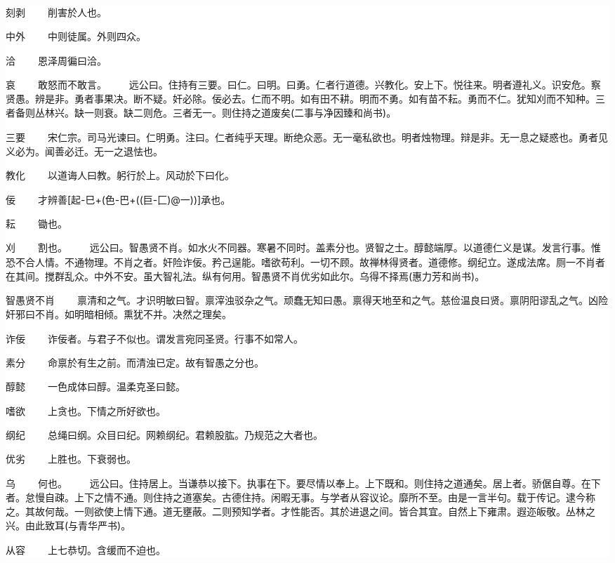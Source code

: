 刻剥
　　削害於人也。

中外
　　中则徒属。外则四众。

洽
　　恩泽周徧曰洽。

哀
　　敢怒而不敢言。
　　远公曰。住持有三要。曰仁。曰明。曰勇。仁者行道德。兴教化。安上下。悦往来。明者遵礼义。识安危。察贤愚。辨是非。勇者事果决。断不疑。奸必除。佞必去。仁而不明。如有田不耕。明而不勇。如有苗不耘。勇而不仁。犹知刈而不知种。三者备则丛林兴。缺一则衰。缺二则危。三者无一。则住持之道废矣(二事与净因臻和尚书)。

三要
　　宋仁宗。司马光谏曰。仁明勇。注曰。仁者纯乎天理。断绝众恶。无一毫私欲也。明者烛物理。辩是非。无一息之疑惑也。勇者见义必为。闻善必迁。无一之退怯也。

教化
　　以道诲人曰教。躬行於上。风动於下曰化。

佞
　　才辨善[起-巳+(色-巴+((巨-匚)@一))]承也。

耘
　　锄也。

刈
　　割也。
　　远公曰。智愚贤不肖。如水火不同器。寒暑不同时。盖素分也。贤智之士。醇懿端厚。以道德仁义是谋。发言行事。惟恐不合人情。不通物理。不肖之者。奸险诈佞。矜己逞能。嗜欲苟利。一切不顾。故禅林得贤者。道德修。纲纪立。遂成法席。厕一不肖者在其间。搅群乱众。中外不安。虽大智礼法。纵有何用。智愚贤不肖优劣如此尔。乌得不择焉(惠力芳和尚书)。

智愚贤不肖
　　禀清和之气。才识明敏曰智。禀滓浊驳杂之气。顽蠢无知曰愚。禀得天地至和之气。慈俭温良曰贤。禀阴阳谬乱之气。凶险奸邪曰不肖。如明暗相倾。熏犹不并。决然之理矣。

诈佞
　　诈佞者。与君子不似也。谓发言宛同圣贤。行事不如常人。

素分
　　命禀於有生之前。而清浊已定。故有智愚之分也。

醇懿
　　一色成体曰醇。温柔克圣曰懿。

嗜欲
　　上贪也。下情之所好欲也。

纲纪
　　总绳曰纲。众目曰纪。网赖纲纪。君赖股肱。乃规范之大者也。

优劣
　　上胜也。下衰弱也。

乌
　　何也。
　　远公曰。住持居上。当谦恭以接下。执事在下。要尽情以奉上。上下既和。则住持之道通矣。居上者。骄倨自尊。在下者。怠慢自疎。上下之情不通。则住持之道塞矣。古德住持。闲暇无事。与学者从容议论。靡所不至。由是一言半句。载于传记。逮今称之。其故何哉。一则欲使上情下通。道无壅蔽。二则预知学者。才性能否。其於进退之间。皆合其宜。自然上下雍肃。遐迩皈敬。丛林之兴。由此致耳(与青华严书)。

从容
　　上七恭切。含缓而不迫也。
